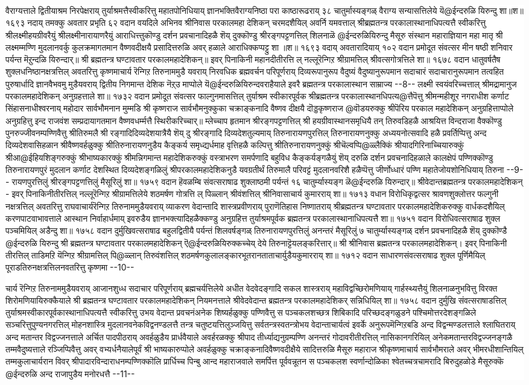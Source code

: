 वैराग्यत्ताले द्वितीयाश्रम निरपेक्षराय् तुर्याश्रमत्तैस्वीकरित्तु महातपोनिधियाय् ज्ञानभक्तिवैराग्यनिष्ठा परा काष्ठारूढराय् ३८ चातुर्मास्यङ्गळ् वैराग्य सन्यासत्तिलेये यॆ@ईन्दरुळि यिरुन्दु शा॥श॥ १६९३ नदाय् तमक्कु अवतार प्रभृति ६२ वदान वयदिले अभिनव श्रीनिवास परकालमहा देशिकन् चरमदशैयिल् अवर्नि यमवत्ताल् श्रीब्रह्मतन्त्र परकालास्थानाधिपत्यत्तै स्वीकरित्तु श्रीलक्ष्मीहयग्रीवरैयुं श्रीलक्ष्मीनारायाणरैयुं आराधित्त्तुकॊण्डु दर्शन प्रवचानादिहळै शॆय् दुक्कॊण्डु श्रीरङ्गपट्टणत्तिल् शिलनाळॆ @ईन्दरुळियिरुन्दु मैसूरु संस्थान महाराज्ञियान महा मातृ श्री लक्ष्मम्मण्णि मुदलानवर्कु कुलक्रमागतमान वैष्णवदीक्षयै प्रसादित्तरुळि अवर् हळाले आराधिक्कप्पट्टु शा ॥श॥ १६९३ वदाय् अवतारादियाय् १०२ वदान प्रमोदूत संवत्सर मीन षष्ठी शनिवार पर्यन्त मॆऱुन्दळि यिरुन्दार्॥
श्री ब्रह्मतन्त्र घण्टावतार परकालमहादेशिकन्॥ इवर् पिनाकिनी महानदीतीरत्ति ल् नल्लूरॆन्गिऱ श्रीग्रामत्तिल् श्रीवत्सगोत्रत्तिले शा॥ १६७८ वदान धातुवर्षतैष शुक्लधनिष्ठानक्षत्रत्तिल् अवतरित्तु कृष्णमाचार्य रॆन्गिऱ तिरुनाममुडै यवराय् निरवधिक ब्रह्मवर्चन परिपूर्णराय् दिव्यरूपानुरूप वैदुष्यं वैदुष्यानुरूपमान सदाचारं सदाचारानुरूपमान तत्वहित पुरुषार्धादि ज्ञानवैभवमु मुडैयवराय् द्वितीय निगमान्त देशिक नॆऱ्उ माप्पोले यॆ@ईन्दरुळियिरुन्दवराहैयाले इवरै ब्रह्मतन्त्र परकालास्थान साम्राज्य
--8--
लक्ष्मी स्वयंवरिच्चत्ताल् श्रीमद्रामानुज परकालमहादेशिकन् अनुग्रहत्ताले शा॥ १७३२ वदान प्रमोदूत संवत्सर फाल्गुनमासत्तिल् तुर्याश्रम स्वीकारपूर्वक श्रीब्रह्मतन्त्र परकालास्थानधिपत्य@त्तैपॆत्तु श्रीमन्महीशूर नगराधीश कर्णाट सिंहासनाधीश्वरनाय् महोदार सार्वभौमनान मुम्मडि श्री कृष्णराज सार्वभौमनुक्कुका चक्राङ्कनादि वैष्णव दीक्षयै दॊड्डकृष्णराज @वॊडयरुक्कु श्रीपॆरिय परकाल महादेशिकन् अनुग्रहित्ताप्पोले अनुग्रहित्तु इन्द राजवंश सम्प्रदायागतमान वैष्णवधर्म्मत्तै स्थिरीकरिच्चार्॥
म्लेच्चाप हृतमान श्रीरङ्गपट्टणत्तिल् श्री हयग्रीवास्थानसमृधियै तन् तिरुवडिहळै आश्रयित्त विन्दराजा वैक्कॊण्डु पुनरुज्जीवनम्पण्णिवैत्तु श्रीतिरुमलै श्री रङ्गादिदिव्यदेशयात्रैयै शॆय् दु श्रीरङ्गादि दिव्यदेशतुल्यमाय् तिरुनारायणपुरत्तिल् तिरुनारायणनुक्कु अध्ययनोत्सवादि हळै प्रवर्तिप्पित्तु अन्द दिव्यदेशवासिहळान श्रीवैष्णवर्हळुक्कु श्रीतिरुनारायणनुडैय कैङ्कर्य समृध्द्यर्धमाह वृत्तिहळै कल्पित्तु श्रीतिरुनारायणनुक्कुं श्रीचॆल्वप्पि@ळ्लैक्किं श्रीयादगिरिनाच्चियारुक्कुं श्रीआ@ईहियशिङ्गरुक्कुं श्रीभाष्यकारक्कुं श्रीमन्निगमान्त महादेशिकरुक्कुं वस्त्राभरण समर्पणादि बहुविध कैङ्कर्यङ्गळैयुं शॆय् दरुळि दर्शन प्रवचनादिहळाले कालक्षेपं पण्णिक्कॊण्डु तिरुनारायणपुरं मुदलान कर्णाट देशस्थित दिव्यदेशङ्गळिलुं श्रीपरकालमहादेशिकनुडै यवग्रतीर्थं तिरुमालै परिवट्टं मुदलानवरिशै हळैप्पॆत्तु जीर्णोध्धारं पण्णि महातेजोयशोनिधियाय् तिरुना
--9--
रायणपुरत्तिलुं श्रीरङ्गपट्टणत्तिलुं मैसूरिलुं शा॥ १७५९ वदान हॆवळम्बि संवत्सराषाढ शुक्लाष्ठमी पर्यन्तं १६ चातुर्म्यास्यङ्ग ळॆ@ईन्दरुळि यिरुन्दार्॥ श्रीवेदान्तब्रह्मतन्त्र परकालमहादेशिकन् - इवर् पिनाकिनीतीरत्तिल् नल्लूरॆन्गिऱ श्रीग्रामत्तिलेये शठमर्षण गोत्रत्ति ल् पिळ्लान् श्रीवंशत्तिल् श्रीनिवासाचार्य कुमारराय् शा॥ १७१३ वधान विरोधिकृद्वत्सर श्रावणशुक्लोत्तर फल्गुनी नक्षत्रत्तिल् अवतरित्तु राघवाचार्यरॆन्गिऱ तिरुनाममुडैयवराय् व्याकरण वेदान्तादि शास्त्रप्रवीणराय् पुराणॆतिहास निष्णातराय् श्रीब्रह्मतन्त्र घण्टावतार परकालमहादेशिकरुक्कु वार्धकदशैयिल् करणपाटवाभावत्ताले आस्थान निर्वाहार्धमाय् इवरुडैय ज्ञानभक्त्यादिहळैक्कण्डु अनुग्रहित्त तुर्याश्रमपूर्वक ब्रह्मतन्त्र परकालास्थानाधिपत्यत्तै शा॥ १७५१ वदान विरोधिवत्सराषाढ शुक्ल पञ्चमियिल् अडैन्दु शा॥ १७५८ वदान दुर्मुखिवत्सराषाढ बहुलद्वितीयै पर्यन्तं शिलवर्षङ्गळ् तिरुनारायणपुरत्तिलुं अनन्तरं मैसूरिलुं ७ चातुर्म्यास्यङ्गळ् दर्शन प्रवचनादिहळै शॆय् दुक्कॊण्डै @ईन्दरुळि यिरुन्दु श्री ब्रह्मतन्त्र घण्टावतार परकालमहादेशिकन् ऎ@ईन्दरुळियिरुक्कच्चेय् देये तिरुनाट्टॆयलङ्करित्तार्॥
श्री श्रीनिवास ब्रह्मतन्त्र परकालमहादेशिकन्। इवर् पिनाकिनी तीरत्तिल् ताडिमऱि यॆन्गिऱ श्रीग्रामत्तिल् पि@ळ्लान् तिरुवंशत्तिल् शठमर्षणकुलालङ्कारभूतरानताताचार्युडैयकुमारराय् शा॥ १७१२ वदान साधारणसंवत्सराषाढ शुक्ल पूर्णिमैयिल् पूराडतिरुनक्षत्रत्तिलनवतरित्तु कृष्णमा
--10--

चार्य रॆन्गिऱ तिरुनाममुडैयवराय् आजानशुध्ध सदाचार परिपूर्णराय् ब्रह्मचर्यत्तिलेये अधीत वेदवेदङ्गादि सकल शास्त्रराय् महाविद्वच्छिरोमणियाय् गार्हस्थ्यत्तैयुं शिलनाळनुभवित्तु विरक्त शिरोमणियायिरुक्कैयाले श्री ब्रह्मतन्त्र घण्टावतार परकालमहादेशिकन् नियमनत्ताले श्रीवेदवेदान्त ब्रह्मतन्त्र परकालमहादेशिकर् सन्निधियिल् शा॥ १७५८ वदान दुर्मुखि संवत्सराषाडत्तिल् तुर्याश्रमस्वीकारपूर्वकास्थानाधिपत्यत्तै स्वीकरित्तु उभय वेदान्त प्रवचनंअनेक शिष्यर्हळुक्कु पण्णिवैत्तु स पञ्चकलशच्छत्र शिबिकादि परिच्छदङ्गळुडने पश्चिमोत्तरदेशङ्गळिले सञ्चरित्तुपुण्यनगरत्तिल् मोहनशास्त्रि मुदलानवनेकविद्वनण्डलत्तै तन्त्र चतुष्टयत्तिलुञ्जयित्तु सर्वतन्त्रस्वतन्त्रोभय वेदान्ताचार्यत्वं इवर्के अनुरूपमॆन्गिऱबडि अन्द विद्वन्मण्डलत्ताले श्लाघितराय् अन्द मतान्तर विद्वज्जनत्ताले अर्चित पादपीठराय् अवर्हळुडैय प्रार्धवैयाले अवर्हरळक्कु श्रीपाद तीर्ध्याद्यनुग्रम्पण्णि अनन्तरं गोदावरीतीरत्तिल् नासिकानगरियिल् अनेकमतान्तरविद्वज्जनङ्गळै तम्मवैदुष्यत्ताले रञ्जिप्पिवैत्तु अवर् वभ्यर्धनैयालेपूर्वं श्री भाष्यकारुप्पोले अवर्हळुक्कु चक्राङ्कनादिवैष्णवदीक्षैये सादित्तरुळि मैसूरु महाराज श्रीकृष्णमाचार्य सार्वभौमराले अवर् भीमरधीशान्तियिल् तम्मकुलाचार्यरान विवर् श्रीपादारविन्दाराधनम्पण्णिक्कॊलि प्रार्धिच्च पिन्बु आन्द महाराजवाले समर्पित्त पूर्ववन्नूतन स पञ्चकलश स्वर्णान्दोळिका श्वेतच्चत्रचामरादि बिरुदुहळोडे मैसूरुक्कॆ @ईन्दरुळि अन्द राजापुडैय मनोरधत्तै
--11--
